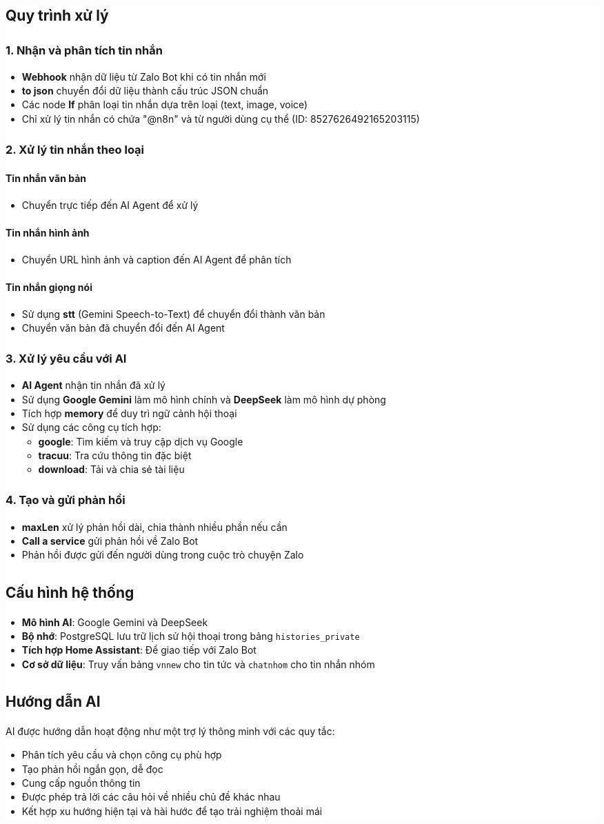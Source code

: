 ## Quy trình xử lý

### 1. Nhận và phân tích tin nhắn

- **Webhook** nhận dữ liệu từ Zalo Bot khi có tin nhắn mới
- **to json** chuyển đổi dữ liệu thành cấu trúc JSON chuẩn
- Các node **If** phân loại tin nhắn dựa trên loại (text, image, voice)
- Chỉ xử lý tin nhắn có chứa "@n8n" và từ người dùng cụ thể (ID: 8527626492165203115)

### 2. Xử lý tin nhắn theo loại

#### Tin nhắn văn bản
- Chuyển trực tiếp đến AI Agent để xử lý

#### Tin nhắn hình ảnh
- Chuyển URL hình ảnh và caption đến AI Agent để phân tích

#### Tin nhắn giọng nói
- Sử dụng **stt** (Gemini Speech-to-Text) để chuyển đổi thành văn bản
- Chuyển văn bản đã chuyển đổi đến AI Agent

### 3. Xử lý yêu cầu với AI

- **AI Agent** nhận tin nhắn đã xử lý
- Sử dụng **Google Gemini** làm mô hình chính và **DeepSeek** làm mô hình dự phòng
- Tích hợp **memory** để duy trì ngữ cảnh hội thoại
- Sử dụng các công cụ tích hợp:
  - **google**: Tìm kiếm và truy cập dịch vụ Google
  - **tracuu**: Tra cứu thông tin đặc biệt
  - **download**: Tải và chia sẻ tài liệu

### 4. Tạo và gửi phản hồi

- **maxLen** xử lý phản hồi dài, chia thành nhiều phần nếu cần
- **Call a service** gửi phản hồi về Zalo Bot
- Phản hồi được gửi đến người dùng trong cuộc trò chuyện Zalo

## Cấu hình hệ thống

- **Mô hình AI**: Google Gemini và DeepSeek
- **Bộ nhớ**: PostgreSQL lưu trữ lịch sử hội thoại trong bảng `histories_private`
- **Tích hợp Home Assistant**: Để giao tiếp với Zalo Bot
- **Cơ sở dữ liệu**: Truy vấn bảng `vnnew` cho tin tức và `chatnhom` cho tin nhắn nhóm

## Hướng dẫn AI

AI được hướng dẫn hoạt động như một trợ lý thông minh với các quy tắc:
- Phân tích yêu cầu và chọn công cụ phù hợp
- Tạo phản hồi ngắn gọn, dễ đọc
- Cung cấp nguồn thông tin
- Được phép trả lời các câu hỏi về nhiều chủ đề khác nhau
- Kết hợp xu hướng hiện tại và hài hước để tạo trải nghiệm thoải mái
